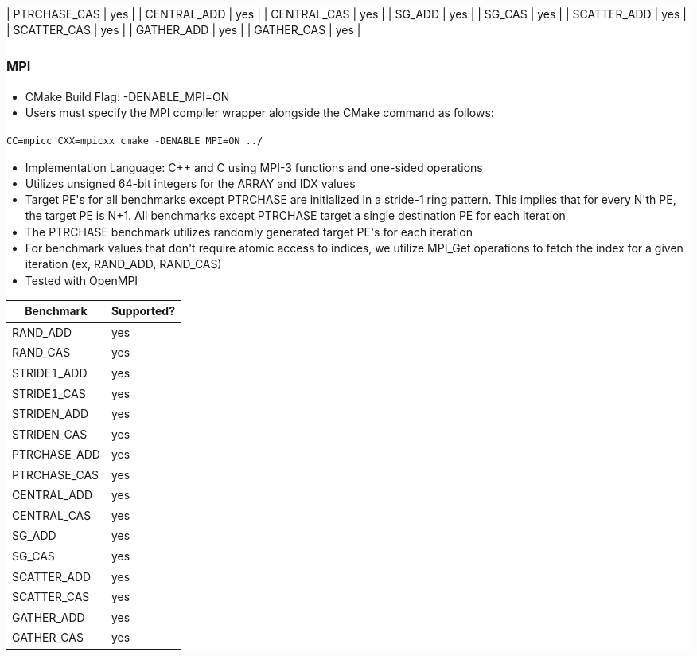 | PTRCHASE_CAS | yes |
| CENTRAL_ADD | yes |
| CENTRAL_CAS | yes |
| SG_ADD | yes |
| SG_CAS | yes |
| SCATTER_ADD | yes |
| SCATTER_CAS | yes |
| GATHER_ADD | yes |
| GATHER_CAS | yes |

### MPI
* CMake Build Flag: -DENABLE_MPI=ON
* Users must specify the MPI compiler wrapper alongside the CMake command as follows:
```
CC=mpicc CXX=mpicxx cmake -DENABLE_MPI=ON ../
```
* Implementation  Language: C++ and C using MPI-3 functions and one-sided operations
* Utilizes unsigned 64-bit integers for the ARRAY and IDX values
* Target PE's for all benchmarks except PTRCHASE are initialized in a stride-1 ring pattern.  This implies
that for every N'th PE, the target PE is N+1.  All benchmarks except PTRCHASE target a single destination PE for each iteration
* The PTRCHASE benchmark utilizes randomly generated target PE's for each iteration
* For benchmark values that don't require atomic access to indices, we utilize MPI_Get operations to
fetch the index for a given iteration (ex, RAND_ADD, RAND_CAS)
* Tested with OpenMPI

| Benchmark | Supported? |
| ------ | ------ |
| RAND_ADD | yes |
| RAND_CAS | yes |
| STRIDE1_ADD | yes |
| STRIDE1_CAS | yes |
| STRIDEN_ADD | yes |
| STRIDEN_CAS | yes |
| PTRCHASE_ADD | yes |
| PTRCHASE_CAS | yes |
| CENTRAL_ADD | yes |
| CENTRAL_CAS | yes |
| SG_ADD | yes |
| SG_CAS | yes |
| SCATTER_ADD | yes |
| SCATTER_CAS | yes |
| GATHER_ADD | yes |
| GATHER_CAS | yes |
